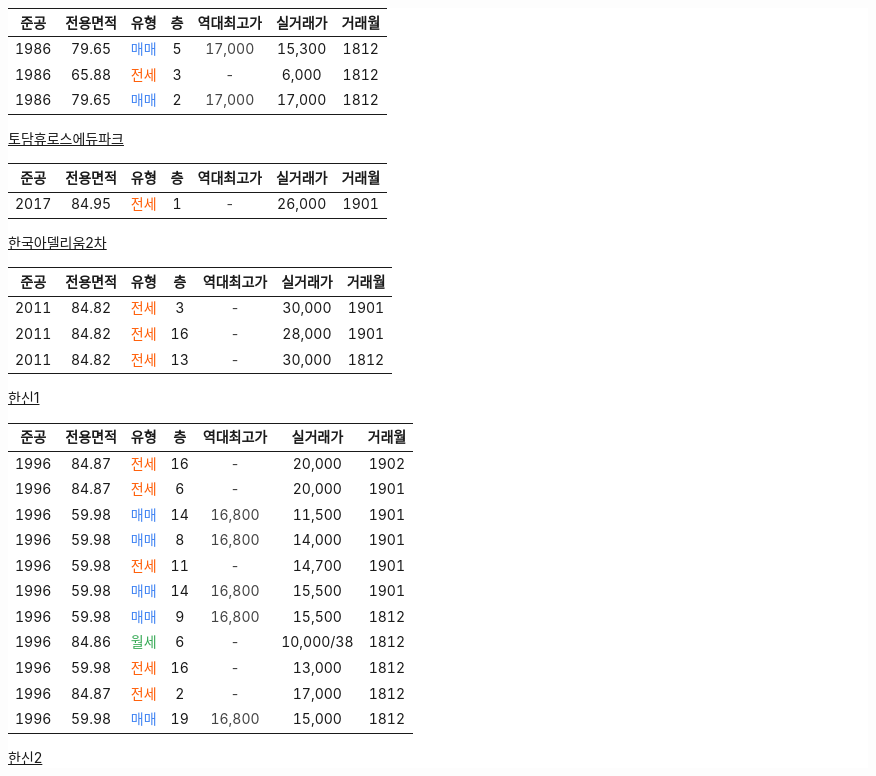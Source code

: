 |준공|전용면적|유형|층|역대최고가|실거래가|거래월|
|:---:|:---:|:---:|:---:|:---:|:---:|:---:|
|1986|79.65|<span style="color:#4285f3">매매</span>|5|<span style="color:#444444">17,000</span>|15,300|1812|
|1986|65.88|<span style="color:#ff5a00">전세</span>|3|<span style="color:#444444">-</span>|6,000|1812|
|1986|79.65|<span style="color:#4285f3">매매</span>|2|<span style="color:#444444">17,000</span>|17,000|1812|

[토담휴로스에듀파크](https://search.naver.com/search.naver?query=%EA%B4%91%EC%A3%BC%EA%B4%91%EC%97%AD%EC%8B%9C+%EB%82%A8%EA%B5%AC+%EC%A7%84%EC%9B%94%EB%8F%99+%ED%86%A0%EB%8B%B4%ED%9C%B4%EB%A1%9C%EC%8A%A4%EC%97%90%EB%93%80%ED%8C%8C%ED%81%AC)

|준공|전용면적|유형|층|역대최고가|실거래가|거래월|
|:---:|:---:|:---:|:---:|:---:|:---:|:---:|
|2017|84.95|<span style="color:#ff5a00">전세</span>|1|<span style="color:#444444">-</span>|26,000|1901|

[한국아델리움2차](https://search.naver.com/search.naver?query=%EA%B4%91%EC%A3%BC%EA%B4%91%EC%97%AD%EC%8B%9C+%EB%82%A8%EA%B5%AC+%EC%A7%84%EC%9B%94%EB%8F%99+%ED%95%9C%EA%B5%AD%EC%95%84%EB%8D%B8%EB%A6%AC%EC%9B%802%EC%B0%A8)

|준공|전용면적|유형|층|역대최고가|실거래가|거래월|
|:---:|:---:|:---:|:---:|:---:|:---:|:---:|
|2011|84.82|<span style="color:#ff5a00">전세</span>|3|<span style="color:#444444">-</span>|30,000|1901|
|2011|84.82|<span style="color:#ff5a00">전세</span>|16|<span style="color:#444444">-</span>|28,000|1901|
|2011|84.82|<span style="color:#ff5a00">전세</span>|13|<span style="color:#444444">-</span>|30,000|1812|

[한신1](https://search.naver.com/search.naver?query=%EA%B4%91%EC%A3%BC%EA%B4%91%EC%97%AD%EC%8B%9C+%EB%82%A8%EA%B5%AC+%EC%A7%84%EC%9B%94%EB%8F%99+%ED%95%9C%EC%8B%A01)

|준공|전용면적|유형|층|역대최고가|실거래가|거래월|
|:---:|:---:|:---:|:---:|:---:|:---:|:---:|
|1996|84.87|<span style="color:#ff5a00">전세</span>|16|<span style="color:#444444">-</span>|20,000|1902|
|1996|84.87|<span style="color:#ff5a00">전세</span>|6|<span style="color:#444444">-</span>|20,000|1901|
|1996|59.98|<span style="color:#4285f3">매매</span>|14|<span style="color:#444444">16,800</span>|11,500|1901|
|1996|59.98|<span style="color:#4285f3">매매</span>|8|<span style="color:#444444">16,800</span>|14,000|1901|
|1996|59.98|<span style="color:#ff5a00">전세</span>|11|<span style="color:#444444">-</span>|14,700|1901|
|1996|59.98|<span style="color:#4285f3">매매</span>|14|<span style="color:#444444">16,800</span>|15,500|1901|
|1996|59.98|<span style="color:#4285f3">매매</span>|9|<span style="color:#444444">16,800</span>|15,500|1812|
|1996|84.86|<span style="color:#34a853">월세</span>|6|<span style="color:#444444">-</span>|10,000/38|1812|
|1996|59.98|<span style="color:#ff5a00">전세</span>|16|<span style="color:#444444">-</span>|13,000|1812|
|1996|84.87|<span style="color:#ff5a00">전세</span>|2|<span style="color:#444444">-</span>|17,000|1812|
|1996|59.98|<span style="color:#4285f3">매매</span>|19|<span style="color:#444444">16,800</span>|15,000|1812|

[한신2](https://search.naver.com/search.naver?query=%EA%B4%91%EC%A3%BC%EA%B4%91%EC%97%AD%EC%8B%9C+%EB%82%A8%EA%B5%AC+%EC%A7%84%EC%9B%94%EB%8F%99+%ED%95%9C%EC%8B%A02)
